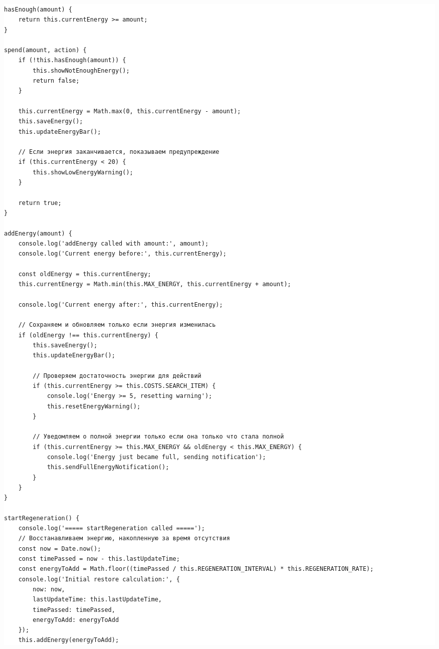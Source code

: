     hasEnough(amount) {
        return this.currentEnergy >= amount;
    }

    spend(amount, action) {
        if (!this.hasEnough(amount)) {
            this.showNotEnoughEnergy();
            return false;
        }

        this.currentEnergy = Math.max(0, this.currentEnergy - amount);
        this.saveEnergy();
        this.updateEnergyBar();
        
        // Если энергия заканчивается, показываем предупреждение
        if (this.currentEnergy < 20) {
            this.showLowEnergyWarning();
        }

        return true;
    }

    addEnergy(amount) {
        console.log('addEnergy called with amount:', amount);
        console.log('Current energy before:', this.currentEnergy);
        
        const oldEnergy = this.currentEnergy;
        this.currentEnergy = Math.min(this.MAX_ENERGY, this.currentEnergy + amount);
        
        console.log('Current energy after:', this.currentEnergy);
        
        // Сохраняем и обновляем только если энергия изменилась
        if (oldEnergy !== this.currentEnergy) {
            this.saveEnergy();
            this.updateEnergyBar();
            
            // Проверяем достаточность энергии для действий
            if (this.currentEnergy >= this.COSTS.SEARCH_ITEM) {
                console.log('Energy >= 5, resetting warning');
                this.resetEnergyWarning();
            }
            
            // Уведомляем о полной энергии только если она только что стала полной
            if (this.currentEnergy >= this.MAX_ENERGY && oldEnergy < this.MAX_ENERGY) {
                console.log('Energy just became full, sending notification');
                this.sendFullEnergyNotification();
            }
        }
    }

    startRegeneration() {
        console.log('===== startRegeneration called =====');
        // Восстанавливаем энергию, накопленную за время отсутствия
        const now = Date.now();
        const timePassed = now - this.lastUpdateTime;
        const energyToAdd = Math.floor((timePassed / this.REGENERATION_INTERVAL) * this.REGENERATION_RATE);
        console.log('Initial restore calculation:', {
            now: now,
            lastUpdateTime: this.lastUpdateTime,
            timePassed: timePassed,
            energyToAdd: energyToAdd
        });
        this.addEnergy(energyToAdd);
    